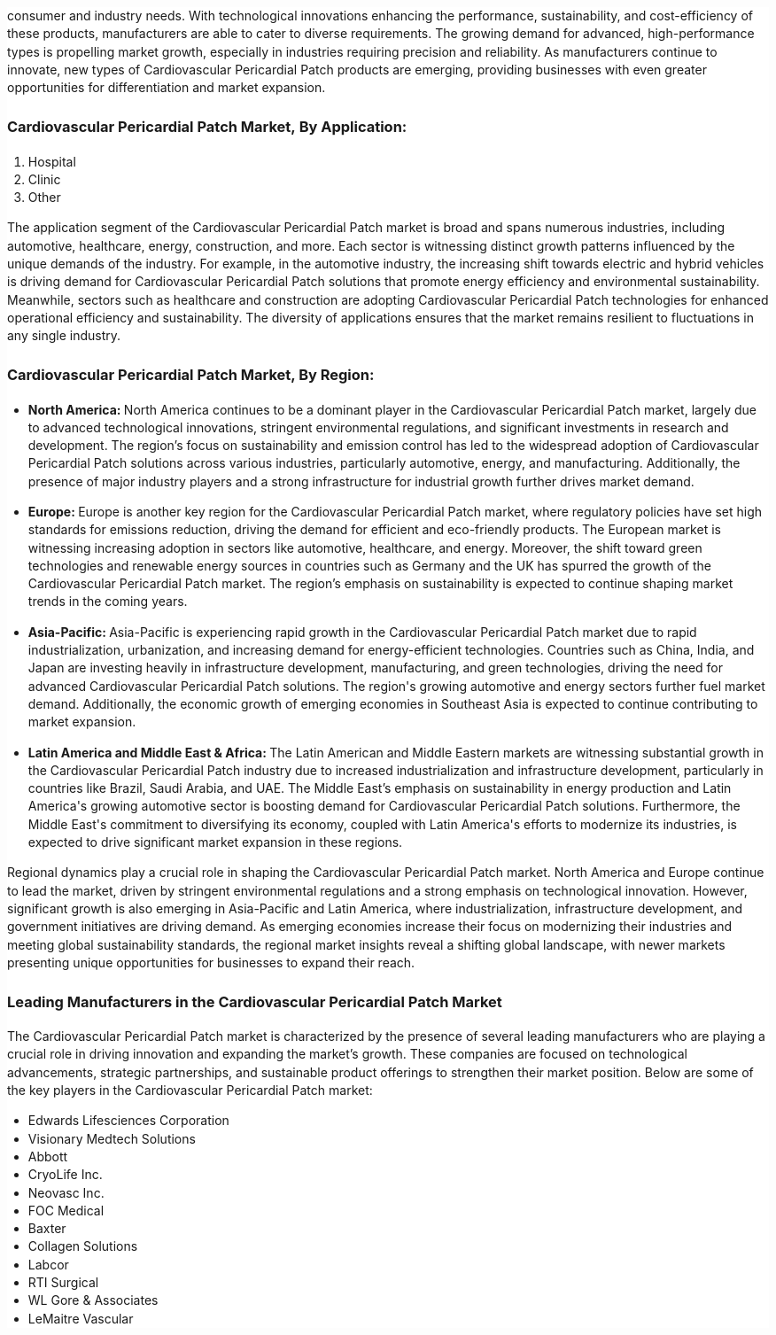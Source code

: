 consumer and industry needs. With technological innovations enhancing the performance, sustainability, and cost-efficiency of these products, manufacturers are able to cater to diverse requirements. The growing demand for advanced, high-performance types is propelling market growth, especially in industries requiring precision and reliability. As manufacturers continue to innovate, new types of Cardiovascular Pericardial Patch products are emerging, providing businesses with even greater opportunities for differentiation and market expansion.</p><h3>Cardiovascular Pericardial Patch Market,&nbsp;By Application:</h3><ol><li>Hospital<li> Clinic<li> Other</li></ol><p>The application segment of the Cardiovascular Pericardial Patch market is broad and spans numerous industries, including automotive, healthcare, energy, construction, and more. Each sector is witnessing distinct growth patterns influenced by the unique demands of the industry. For example, in the automotive industry, the increasing shift towards electric and hybrid vehicles is driving demand for Cardiovascular Pericardial Patch solutions that promote energy efficiency and environmental sustainability. Meanwhile, sectors such as healthcare and construction are adopting Cardiovascular Pericardial Patch technologies for enhanced operational efficiency and sustainability. The diversity of applications ensures that the market remains resilient to fluctuations in any single industry.</p><h3>Cardiovascular Pericardial Patch Market, By Region:</h3><ul><li><p><strong>North America:&nbsp;</strong>North America continues to be a dominant player in the Cardiovascular Pericardial Patch market, largely due to advanced technological innovations, stringent environmental regulations, and significant investments in research and development. The region&rsquo;s focus on sustainability and emission control has led to the widespread adoption of Cardiovascular Pericardial Patch solutions across various industries, particularly automotive, energy, and manufacturing. Additionally, the presence of major industry players and a strong infrastructure for industrial growth further drives market demand.</p></li><li><p><strong><strong>Europe:&nbsp;</strong></strong>Europe is another key region for the Cardiovascular Pericardial Patch market, where regulatory policies have set high standards for emissions reduction, driving the demand for efficient and eco-friendly products. The European market is witnessing increasing adoption in sectors like automotive, healthcare, and energy. Moreover, the shift toward green technologies and renewable energy sources in countries such as Germany and the UK has spurred the growth of the Cardiovascular Pericardial Patch market. The region&rsquo;s emphasis on sustainability is expected to continue shaping market trends in the coming years.</p></li><li><p><strong><strong>Asia-Pacific:&nbsp;</strong></strong>Asia-Pacific is experiencing rapid growth in the Cardiovascular Pericardial Patch market due to rapid industrialization, urbanization, and increasing demand for energy-efficient technologies. Countries such as China, India, and Japan are investing heavily in infrastructure development, manufacturing, and green technologies, driving the need for advanced Cardiovascular Pericardial Patch solutions. The region's growing automotive and energy sectors further fuel market demand. Additionally, the economic growth of emerging economies in Southeast Asia is expected to continue contributing to market expansion.</p></li><li><p><strong><strong>Latin America and Middle East &amp; Africa:&nbsp;</strong></strong>The Latin American and Middle Eastern markets are witnessing substantial growth in the Cardiovascular Pericardial Patch industry due to increased industrialization and infrastructure development, particularly in countries like Brazil, Saudi Arabia, and UAE. The Middle East&rsquo;s emphasis on sustainability in energy production and Latin America's growing automotive sector is boosting demand for Cardiovascular Pericardial Patch solutions. Furthermore, the Middle East's commitment to diversifying its economy, coupled with Latin America's efforts to modernize its industries, is expected to drive significant market expansion in these regions.</p></li></ul><p>Regional dynamics play a crucial role in shaping the Cardiovascular Pericardial Patch market. North America and Europe continue to lead the market, driven by stringent environmental regulations and a strong emphasis on technological innovation. However, significant growth is also emerging in Asia-Pacific and Latin America, where industrialization, infrastructure development, and government initiatives are driving demand. As emerging economies increase their focus on modernizing their industries and meeting global sustainability standards, the regional market insights reveal a shifting global landscape, with newer markets presenting unique opportunities for businesses to expand their reach.</p><h3><strong>Leading Manufacturers in the Cardiovascular Pericardial Patch Market</strong></h3><p>The Cardiovascular Pericardial Patch market is characterized by the presence of several leading manufacturers who are playing a crucial role in driving innovation and expanding the market&rsquo;s growth. These companies are focused on technological advancements, strategic partnerships, and sustainable product offerings to strengthen their market position. Below are some of the key players in the Cardiovascular Pericardial Patch market:</p></div><div class="article-main__content" data-test-id="publishing-text-block"><ul><li><span class="">Edwards Lifesciences Corporation<li>Visionary Medtech Solutions<li>Abbott<li>CryoLife Inc.<li>Neovasc Inc.<li>FOC Medical<li>Baxter<li>Collagen Solutions<li>Labcor<li>RTI Surgical<li>WL Gore & Associates<li>LeMaitre Vascular